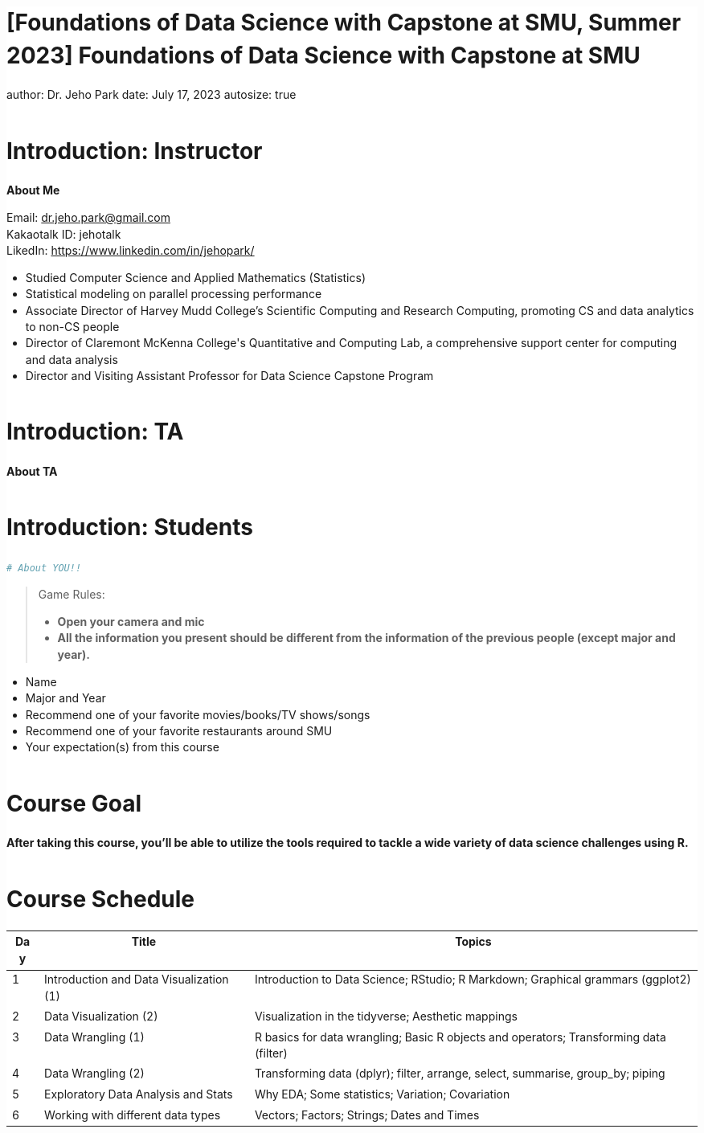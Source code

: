 [Foundations of Data Science with Capstone at SMU, Summer 2023]
Foundations of Data Science with Capstone at SMU
========================================================
author: Dr. Jeho Park
date: July 17, 2023
autosize: true



Introduction: Instructor
========================================================
__About Me__

Email: dr.jeho.park@gmail.com  
Kakaotalk ID: jehotalk  
LikedIn: https://www.linkedin.com/in/jehopark/  

- Studied Computer Science and Applied Mathematics (Statistics)
- Statistical modeling on parallel processing performance
- Associate Director of Harvey Mudd College’s Scientific Computing and Research Computing, promoting CS and data analytics to non-CS people
- Director of Claremont McKenna College's Quantitative and Computing Lab, a comprehensive support center for computing and data analysis
- Director and Visiting Assistant Professor for Data Science Capstone Program

Introduction: TA
========================================================
__About TA__


Introduction: Students
========================================================


```r
# About YOU!!
```
> Game Rules:  
> - __Open your camera and mic__  
> - __All the information you present should be different from the information of the previous people (except major and year).__

- Name
- Major and Year
- Recommend one of your favorite movies/books/TV shows/songs
- Recommend one of your favorite restaurants around SMU
- Your expectation(s) from this course




Course Goal
========================================================

__After taking this course, you’ll be able to utilize the tools required to tackle a wide variety of data science challenges using R.__

Course Schedule
========================================================
| Day 	| Title                               	| Topics                                                                                 	|
|-----	|-------------------------------------	|----------------------------------------------------------------------------------------	|
| 1   	| Introduction and Data Visualization (1)                        	| Introduction to Data Science; RStudio; R Markdown; Graphical grammars (ggplot2)                                      	|
| 2   	| Data Visualization (2)              	| Visualization in the tidyverse; Aesthetic mappings                                                          	|
| 3   	| Data Wrangling (1)                  	| R basics for data wrangling; Basic R objects and operators; Transforming data (filter) 	|
| 4   	| Data Wrangling (2)                  	| Transforming data (dplyr); filter, arrange, select, summarise, group_by; piping        	|
| 5   	| Exploratory Data Analysis and Stats 	| Why EDA; Some statistics; Variation; Covariation                                       	|
| 6   	| Working with different data types   	| Vectors; Factors; Strings; Dates and Times                                                      	|